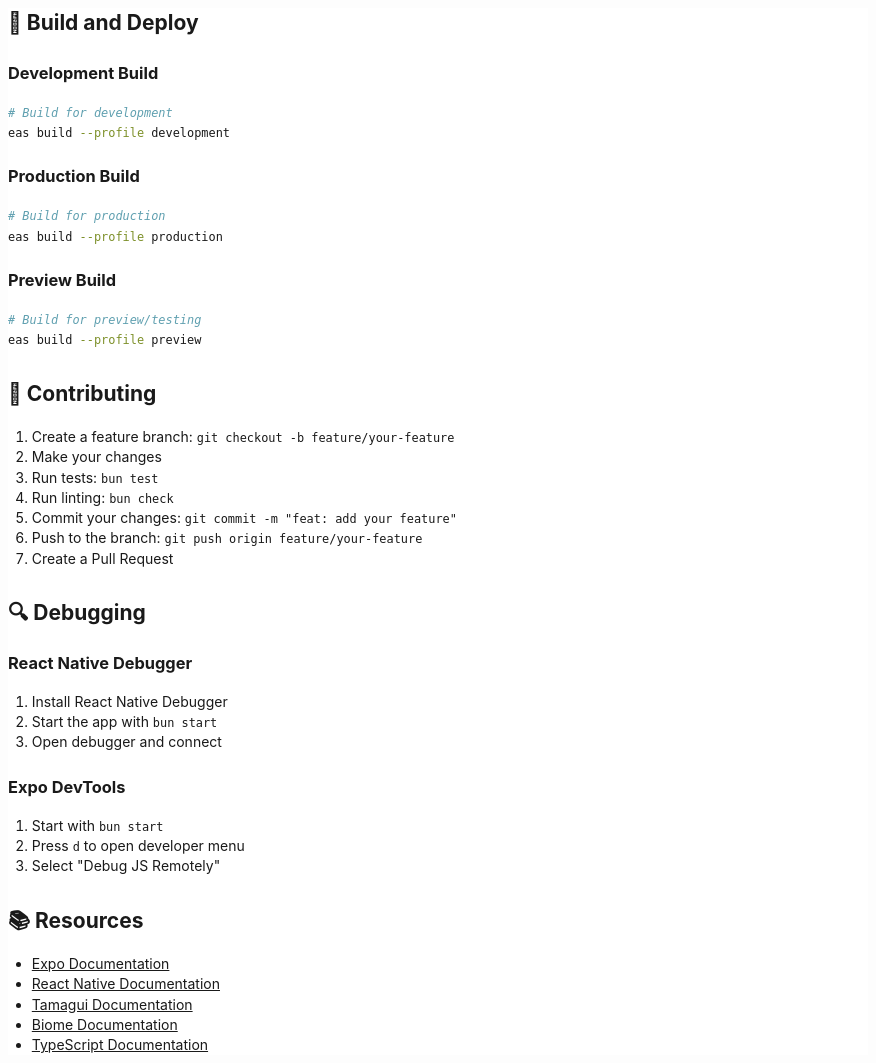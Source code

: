 ## 🚢 Build and Deploy

### Development Build
```bash
# Build for development
eas build --profile development
```

### Production Build
```bash
# Build for production
eas build --profile production
```

### Preview Build
```bash
# Build for preview/testing
eas build --profile preview
```

## 📝 Contributing

1. Create a feature branch: `git checkout -b feature/your-feature`
2. Make your changes
3. Run tests: `bun test`
4. Run linting: `bun check`
5. Commit your changes: `git commit -m "feat: add your feature"`
6. Push to the branch: `git push origin feature/your-feature`
7. Create a Pull Request

## 🔍 Debugging

### React Native Debugger
1. Install React Native Debugger
2. Start the app with `bun start`
3. Open debugger and connect

### Expo DevTools
1. Start with `bun start`
2. Press `d` to open developer menu
3. Select "Debug JS Remotely"

## 📚 Resources

- [Expo Documentation](https://docs.expo.dev/)
- [React Native Documentation](https://reactnative.dev/)
- [Tamagui Documentation](https://tamagui.dev/)
- [Biome Documentation](https://biomejs.dev/)
- [TypeScript Documentation](https://www.typescriptlang.org/)
